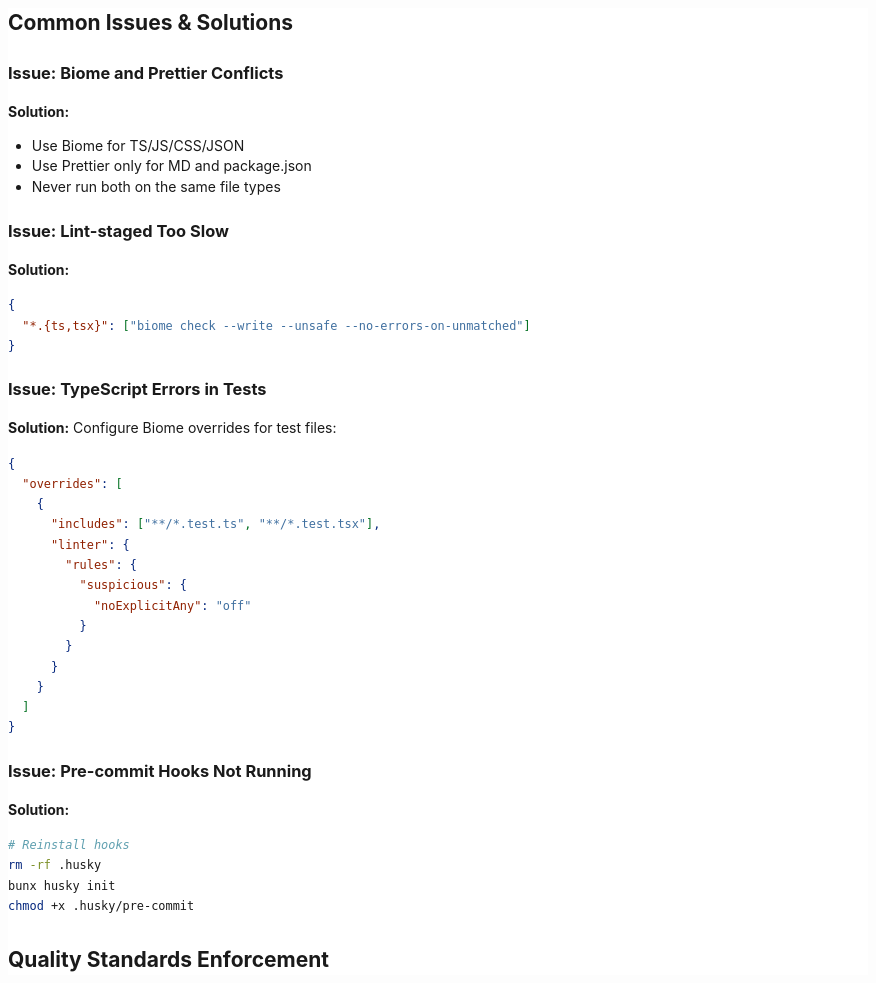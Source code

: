 ## Common Issues & Solutions

### Issue: Biome and Prettier Conflicts

**Solution:**

- Use Biome for TS/JS/CSS/JSON
- Use Prettier only for MD and package.json
- Never run both on the same file types

### Issue: Lint-staged Too Slow

**Solution:**

```json
{
  "*.{ts,tsx}": ["biome check --write --unsafe --no-errors-on-unmatched"]
}
```

### Issue: TypeScript Errors in Tests

**Solution:**
Configure Biome overrides for test files:

```json
{
  "overrides": [
    {
      "includes": ["**/*.test.ts", "**/*.test.tsx"],
      "linter": {
        "rules": {
          "suspicious": {
            "noExplicitAny": "off"
          }
        }
      }
    }
  ]
}
```

### Issue: Pre-commit Hooks Not Running

**Solution:**

```bash
# Reinstall hooks
rm -rf .husky
bunx husky init
chmod +x .husky/pre-commit
```

## Quality Standards Enforcement
